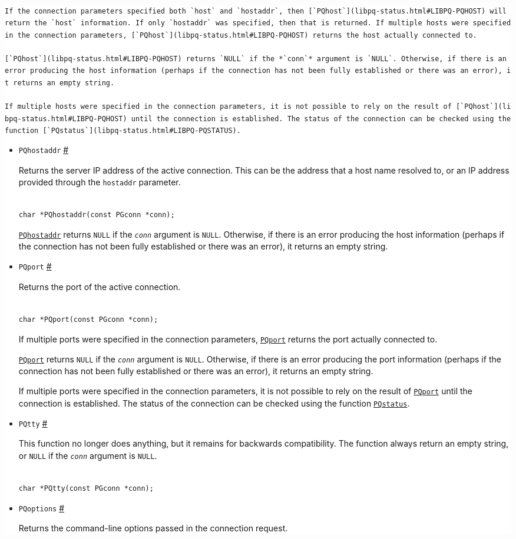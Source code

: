     If the connection parameters specified both `host` and `hostaddr`, then [`PQhost`](libpq-status.html#LIBPQ-PQHOST) will return the `host` information. If only `hostaddr` was specified, then that is returned. If multiple hosts were specified in the connection parameters, [`PQhost`](libpq-status.html#LIBPQ-PQHOST) returns the host actually connected to.

    [`PQhost`](libpq-status.html#LIBPQ-PQHOST) returns `NULL` if the *`conn`* argument is `NULL`. Otherwise, if there is an error producing the host information (perhaps if the connection has not been fully established or there was an error), it returns an empty string.

    If multiple hosts were specified in the connection parameters, it is not possible to rely on the result of [`PQhost`](libpq-status.html#LIBPQ-PQHOST) until the connection is established. The status of the connection can be checked using the function [`PQstatus`](libpq-status.html#LIBPQ-PQSTATUS).

* `PQhostaddr` [#](#LIBPQ-PQHOSTADDR)

    Returns the server IP address of the active connection. This can be the address that a host name resolved to, or an IP address provided through the `hostaddr` parameter.

    ```

    char *PQhostaddr(const PGconn *conn);
    ```

    [`PQhostaddr`](libpq-status.html#LIBPQ-PQHOSTADDR) returns `NULL` if the *`conn`* argument is `NULL`. Otherwise, if there is an error producing the host information (perhaps if the connection has not been fully established or there was an error), it returns an empty string.

* `PQport` [#](#LIBPQ-PQPORT)

    Returns the port of the active connection.

    ```

    char *PQport(const PGconn *conn);
    ```

    If multiple ports were specified in the connection parameters, [`PQport`](libpq-status.html#LIBPQ-PQPORT) returns the port actually connected to.

    [`PQport`](libpq-status.html#LIBPQ-PQPORT) returns `NULL` if the *`conn`* argument is `NULL`. Otherwise, if there is an error producing the port information (perhaps if the connection has not been fully established or there was an error), it returns an empty string.

    If multiple ports were specified in the connection parameters, it is not possible to rely on the result of [`PQport`](libpq-status.html#LIBPQ-PQPORT) until the connection is established. The status of the connection can be checked using the function [`PQstatus`](libpq-status.html#LIBPQ-PQSTATUS).

* `PQtty` [#](#LIBPQ-PQTTY)

    This function no longer does anything, but it remains for backwards compatibility. The function always return an empty string, or `NULL` if the *`conn`* argument is `NULL`.

    ```

    char *PQtty(const PGconn *conn);
    ```

* `PQoptions` [#](#LIBPQ-PQOPTIONS)

    Returns the command-line options passed in the connection request.
